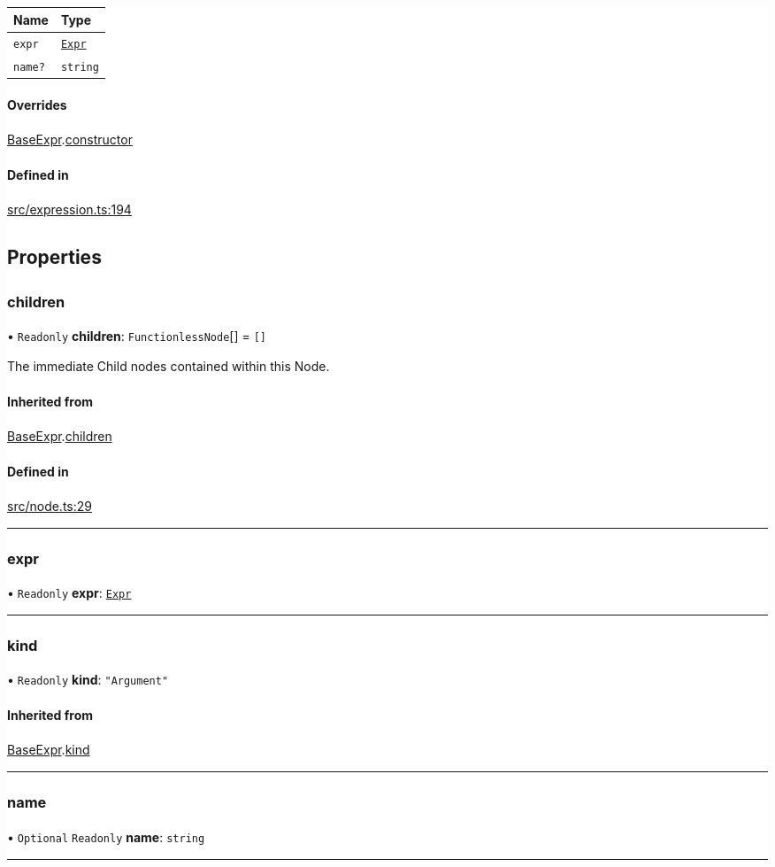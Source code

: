 | Name | Type |
| :------ | :------ |
| `expr` | [`Expr`](../modules.md#expr) |
| `name?` | `string` |

#### Overrides

[BaseExpr](BaseExpr.md).[constructor](BaseExpr.md#constructor)

#### Defined in

[src/expression.ts:194](https://github.com/sam-goodwin/functionless/blob/6691871/src/expression.ts#L194)

## Properties

### children

• `Readonly` **children**: `FunctionlessNode`[] = `[]`

The immediate Child nodes contained within this Node.

#### Inherited from

[BaseExpr](BaseExpr.md).[children](BaseExpr.md#children)

#### Defined in

[src/node.ts:29](https://github.com/sam-goodwin/functionless/blob/6691871/src/node.ts#L29)

___

### expr

• `Readonly` **expr**: [`Expr`](../modules.md#expr)

___

### kind

• `Readonly` **kind**: ``"Argument"``

#### Inherited from

[BaseExpr](BaseExpr.md).[kind](BaseExpr.md#kind)

___

### name

• `Optional` `Readonly` **name**: `string`

___
